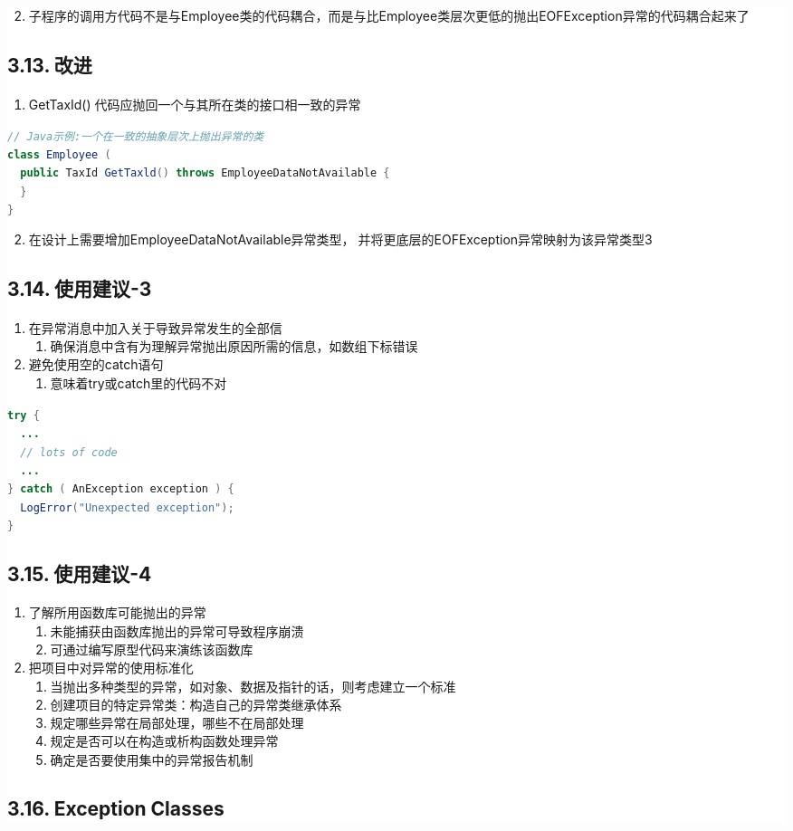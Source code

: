 2. 子程序的调用方代码不是与Employee类的代码耦合，而是与比Employee类层次更低的抛出EOFException异常的代码耦合起来了

## 3.13. 改进
1. GetTaxId() 代码应抛回一个与其所在类的接口相一致的异常

```java
// Java示例:一个在一致的抽象层次上抛出异常的类
class Employee (
  public TaxId GetTaxld() throws EmployeeDataNotAvailable {
  }
}
```

2. 在设计上需要增加EmployeeDataNotAvailable异常类型，
并将更底层的EOFException异常映射为该异常类型3

## 3.14. 使用建议-3
1. 在异常消息中加入关于导致异常发生的全部信
   1. 确保消息中含有为理解异常抛出原因所需的信息，如数组下标错误
2. 避免使用空的catch语句
   1. 意味着try或catch里的代码不对

```java
try {
  ...
  // lots of code
  ...
} catch ( AnException exception ) {
  LogError("Unexpected exception");
}
```

## 3.15. 使用建议-4
1. 了解所用函数库可能抛出的异常
   1. 未能捕获由函数库抛出的异常可导致程序崩溃
   2. 可通过编写原型代码来演练该函数库
2. 把项目中对异常的使用标准化
   1. 当抛出多种类型的异常，如对象、数据及指针的话，则考虑建立一个标准
   2. 创建项目的特定异常类：构造自己的异常类继承体系
   3. 规定哪些异常在局部处理，哪些不在局部处理
   4. 规定是否可以在构造或析构函数处理异常
   5. 确定是否要使用集中的异常报告机制

## 3.16. Exception Classes
